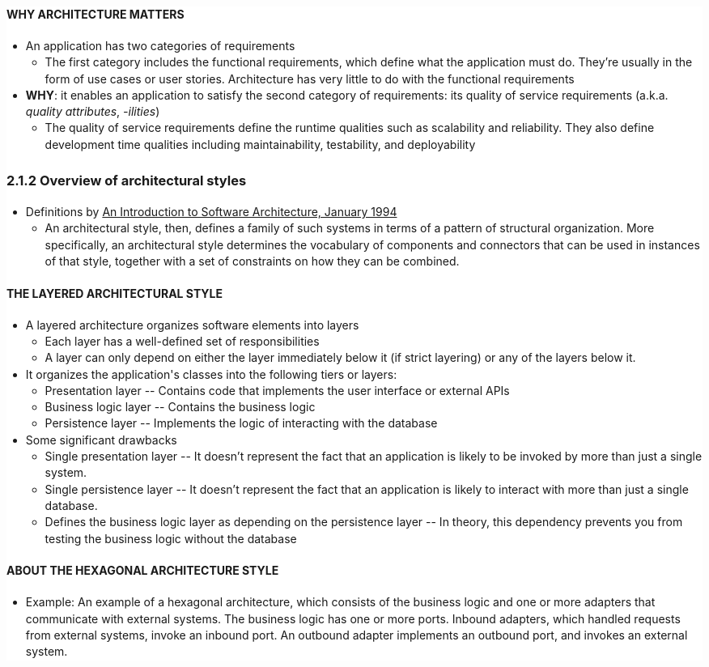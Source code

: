 #### WHY ARCHITECTURE MATTERS
- An application has two categories of requirements
  - The first category includes the functional requirements, which define what the application must do. They’re usually in the form of use cases or user stories. Architecture has very little to do with the functional requirements
- **WHY**: it enables an application to satisfy the second category of requirements: its quality of service requirements (a.k.a. *quality attributes*, *-ilities*)
  - The quality of service requirements define the runtime qualities such as scalability and reliability. They also define development time qualities including maintainability, testability, and deployability

### 2.1.2 Overview of architectural styles

- Definitions by [An Introduction to Software Architecture, January 1994](https://www.cs.cmu.edu/afs/cs/project/able/ftp/intro_softarch/intro_softarch.pdf)
  - An architectural style, then, defines a family of such systems in terms of a pattern of structural organization. More specifically, an architectural style determines the vocabulary of components and connectors that can be used in instances of that style, together with a set of constraints on how they can be combined.

#### THE LAYERED ARCHITECTURAL STYLE
- A layered architecture organizes software elements into layers
  - Each layer has a well-defined set of responsibilities
  - A layer can only depend on either the layer immediately below it (if strict layering) or any of the layers below it.
- It organizes the application's classes into the following tiers or layers:
  - Presentation layer -- Contains code that implements the user interface or external APIs
  - Business logic layer -- Contains the business logic
  - Persistence layer -- Implements the logic of interacting with the database
- Some significant drawbacks
  - Single presentation layer -- It doesn’t represent the fact that an application is likely to be invoked by more than just a single system.
  - Single persistence layer -- It doesn’t represent the fact that an application is likely to interact with more than just a single database.
  - Defines the business logic layer as depending on the persistence layer -- In theory, this dependency prevents you from testing the business logic without the database

#### ABOUT THE HEXAGONAL ARCHITECTURE STYLE
- Example: An example of a hexagonal architecture, which consists of the business logic and one or more adapters that communicate with external systems. The business logic has one or more ports. Inbound adapters, which handled requests from external systems, invoke an inbound port. An outbound adapter implements an outbound port, and invokes an external system.
